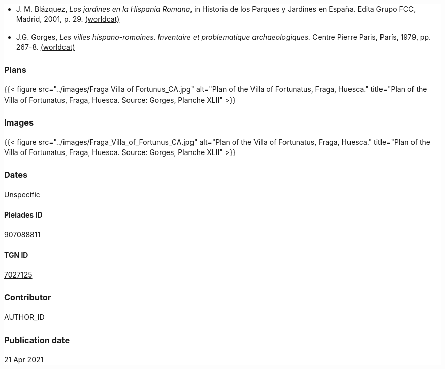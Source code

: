 - J. M. Blázquez, *Los jardines en la Hispania Romana*, in Historia de los Parques y Jardines en España. Edita Grupo FCC, Madrid, 2001, p. 29. [(worldcat)](http://www.worldcat.org/oclc/1090911182)

- J.G. Gorges, *Les villes hispano-romaines. Inventaire et problematique archaeologiques.* Centre Pierre Paris, París, 1979, pp. 267-8. [(worldcat)](http://www.worldcat.org/oclc/803415143)

### Plans
{{< figure src="../images/Fraga Villa of Fortunus_CA.jpg" alt="Plan of the Villa of Fortunatus, Fraga, Huesca." title="Plan of the Villa of Fortunatus, Fraga, Huesca.  Source: Gorges, Planche XLII" >}}


### Images
{{< figure src="../images/Fraga_Villa_of_Fortunus_CA.jpg" alt="Plan of the Villa of Fortunatus, Fraga, Huesca." title="Plan of the Villa of Fortunatus, Fraga, Huesca.  Source: Gorges, Planche XLII" >}}


### Dates
Unspecific








#### Pleiades ID
[907088811](https://pleiades.stoa.org/places/907088811)

#### TGN ID
[7027125](http://vocab.getty.edu/page/tgn/7027125)

### Contributor
AUTHOR_ID

### Publication date

21 Apr 2021



